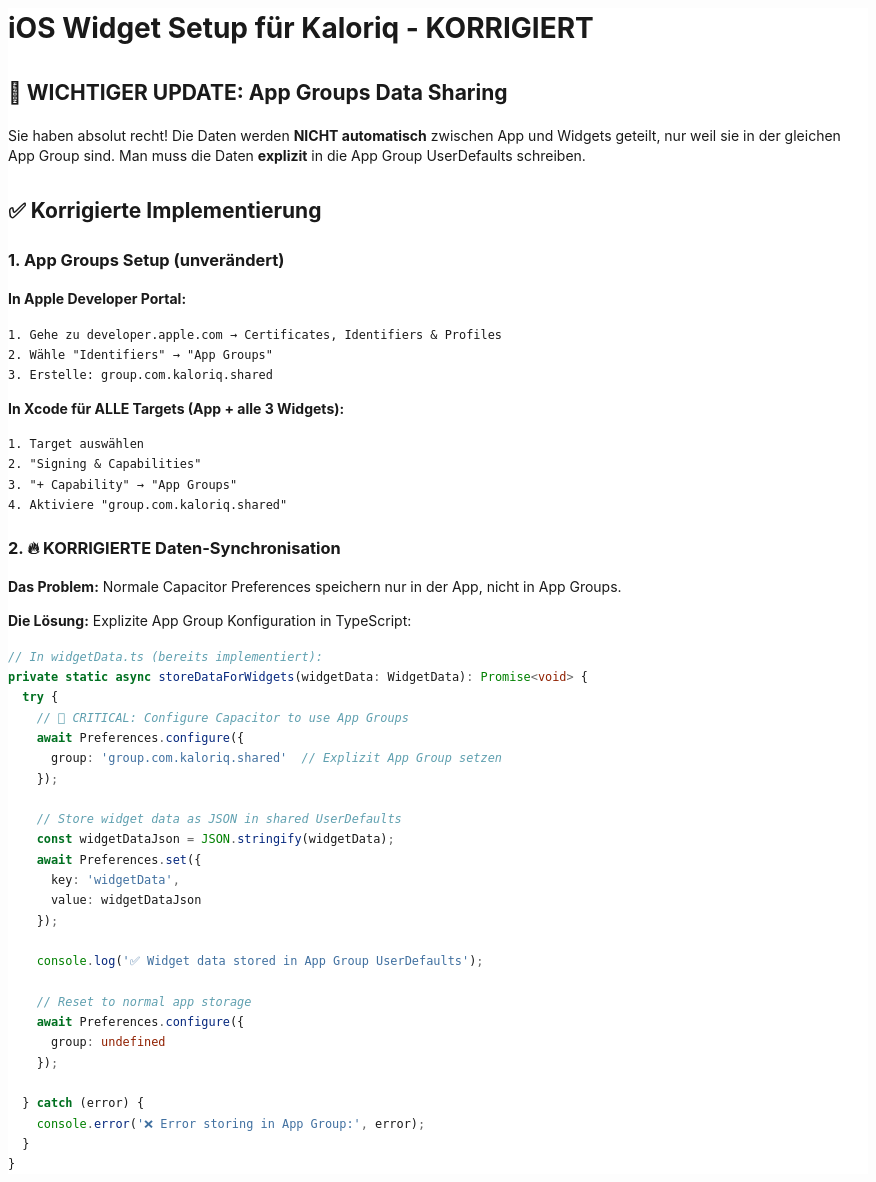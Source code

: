 # iOS Widget Setup für Kaloriq - KORRIGIERT

## 🚨 WICHTIGER UPDATE: App Groups Data Sharing

Sie haben absolut recht! Die Daten werden **NICHT automatisch** zwischen App und Widgets geteilt, nur weil sie in der gleichen App Group sind. Man muss die Daten **explizit** in die App Group UserDefaults schreiben.

## ✅ Korrigierte Implementierung

### 1. App Groups Setup (unverändert)

**In Apple Developer Portal:**
```
1. Gehe zu developer.apple.com → Certificates, Identifiers & Profiles
2. Wähle "Identifiers" → "App Groups"
3. Erstelle: group.com.kaloriq.shared
```

**In Xcode für ALLE Targets (App + alle 3 Widgets):**
```
1. Target auswählen
2. "Signing & Capabilities"
3. "+ Capability" → "App Groups"
4. Aktiviere "group.com.kaloriq.shared"
```

### 2. 🔥 KORRIGIERTE Daten-Synchronisation

**Das Problem:** Normale Capacitor Preferences speichern nur in der App, nicht in App Groups.

**Die Lösung:** Explizite App Group Konfiguration in TypeScript:

```typescript
// In widgetData.ts (bereits implementiert):
private static async storeDataForWidgets(widgetData: WidgetData): Promise<void> {
  try {
    // 🚨 CRITICAL: Configure Capacitor to use App Groups
    await Preferences.configure({
      group: 'group.com.kaloriq.shared'  // Explizit App Group setzen
    });
    
    // Store widget data as JSON in shared UserDefaults
    const widgetDataJson = JSON.stringify(widgetData);
    await Preferences.set({
      key: 'widgetData',
      value: widgetDataJson
    });
    
    console.log('✅ Widget data stored in App Group UserDefaults');
    
    // Reset to normal app storage
    await Preferences.configure({
      group: undefined
    });
    
  } catch (error) {
    console.error('❌ Error storing in App Group:', error);
  }
}
```
